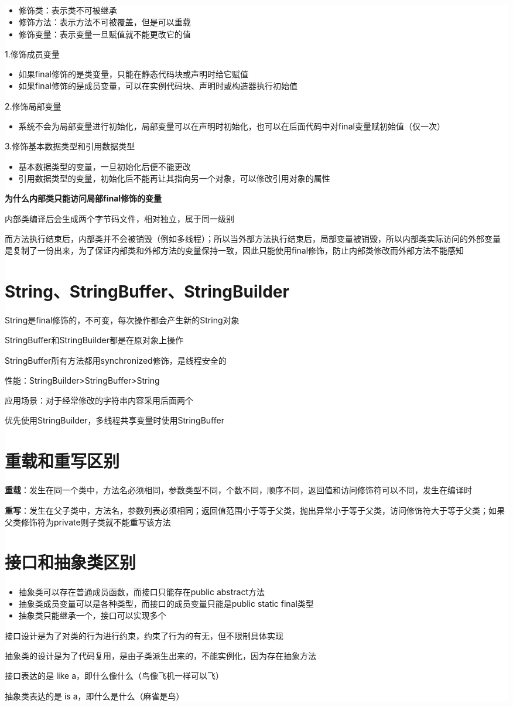 - 修饰类：表示类不可被继承
- 修饰方法：表示方法不可被覆盖，但是可以重载
- 修饰变量：表示变量一旦赋值就不能更改它的值

1.修饰成员变量

- 如果final修饰的是类变量，只能在静态代码块或声明时给它赋值
- 如果final修饰的是成员变量，可以在实例代码块、声明时或构造器执行初始值

2.修饰局部变量

- 系统不会为局部变量进行初始化，局部变量可以在声明时初始化，也可以在后面代码中对final变量赋初始值（仅一次）

3.修饰基本数据类型和引用数据类型

- 基本数据类型的变量，一旦初始化后便不能更改
- 引用数据类型的变量，初始化后不能再让其指向另一个对象，可以修改引用对象的属性

**为什么内部类只能访问局部final修饰的变量**

内部类编译后会生成两个字节码文件，相对独立，属于同一级别

而方法执行结束后，内部类并不会被销毁（例如多线程）；所以当外部方法执行结束后，局部变量被销毁，所以内部类实际访问的外部变量是复制了一份出来，为了保证内部类和外部方法的变量保持一致，因此只能使用final修饰，防止内部类修改而外部方法不能感知

# String、StringBuffer、StringBuilder

String是final修饰的，不可变，每次操作都会产生新的String对象

StringBuffer和StringBuilder都是在原对象上操作

StringBuffer所有方法都用synchronized修饰，是线程安全的

性能：StringBuilder>StringBuffer>String

应用场景：对于经常修改的字符串内容采用后面两个

优先使用StringBuilder，多线程共享变量时使用StringBuffer

# 重载和重写区别

**重载**：发生在同一个类中，方法名必须相同，参数类型不同，个数不同，顺序不同，返回值和访问修饰符可以不同，发生在编译时

**重写**：发生在父子类中，方法名，参数列表必须相同；返回值范围小于等于父类，抛出异常小于等于父类，访问修饰符大于等于父类；如果父类修饰符为private则子类就不能重写该方法

# 接口和抽象类区别

- 抽象类可以存在普通成员函数，而接口只能存在public abstract方法
- 抽象类成员变量可以是各种类型，而接口的成员变量只能是public static final类型
- 抽象类只能继承一个，接口可以实现多个

接口设计是为了对类的行为进行约束，约束了行为的有无，但不限制具体实现

抽象类的设计是为了代码复用，是由子类派生出来的，不能实例化，因为存在抽象方法

接口表达的是 like a，即什么像什么（鸟像飞机一样可以飞）

抽象类表达的是 is a，即什么是什么（麻雀是鸟）

